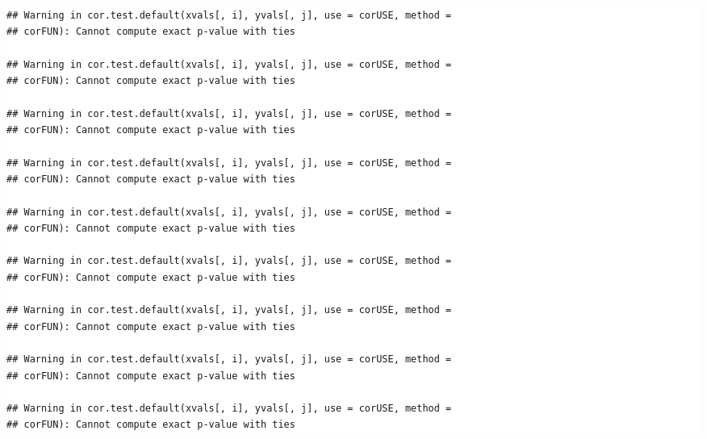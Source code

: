     ## Warning in cor.test.default(xvals[, i], yvals[, j], use = corUSE, method =
    ## corFUN): Cannot compute exact p-value with ties

    ## Warning in cor.test.default(xvals[, i], yvals[, j], use = corUSE, method =
    ## corFUN): Cannot compute exact p-value with ties

    ## Warning in cor.test.default(xvals[, i], yvals[, j], use = corUSE, method =
    ## corFUN): Cannot compute exact p-value with ties

    ## Warning in cor.test.default(xvals[, i], yvals[, j], use = corUSE, method =
    ## corFUN): Cannot compute exact p-value with ties

    ## Warning in cor.test.default(xvals[, i], yvals[, j], use = corUSE, method =
    ## corFUN): Cannot compute exact p-value with ties

    ## Warning in cor.test.default(xvals[, i], yvals[, j], use = corUSE, method =
    ## corFUN): Cannot compute exact p-value with ties

    ## Warning in cor.test.default(xvals[, i], yvals[, j], use = corUSE, method =
    ## corFUN): Cannot compute exact p-value with ties

    ## Warning in cor.test.default(xvals[, i], yvals[, j], use = corUSE, method =
    ## corFUN): Cannot compute exact p-value with ties

    ## Warning in cor.test.default(xvals[, i], yvals[, j], use = corUSE, method =
    ## corFUN): Cannot compute exact p-value with ties
